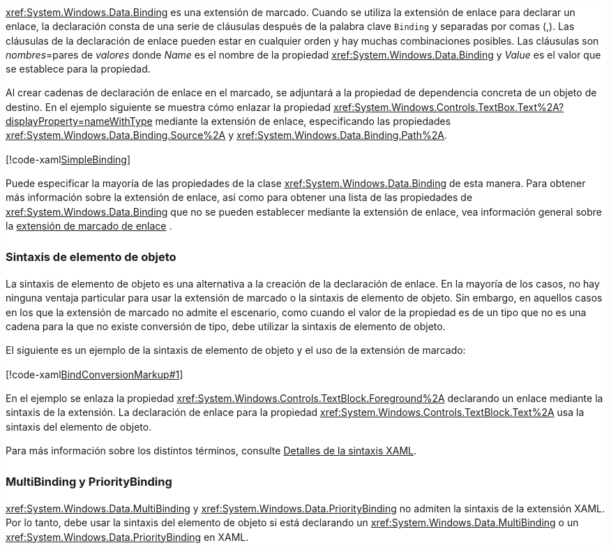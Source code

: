 <xref:System.Windows.Data.Binding> es una extensión de marcado. Cuando se utiliza la extensión de enlace para declarar un enlace, la declaración consta de una serie de cláusulas después de la palabra clave `Binding` y separadas por comas (,). Las cláusulas de la declaración de enlace pueden estar en cualquier orden y hay muchas combinaciones posibles. Las cláusulas son *nombres*=pares de *valores* donde *Name* es el nombre de la propiedad <xref:System.Windows.Data.Binding> y *Value* es el valor que se establece para la propiedad.

Al crear cadenas de declaración de enlace en el marcado, se adjuntará a la propiedad de dependencia concreta de un objeto de destino. En el ejemplo siguiente se muestra cómo enlazar la propiedad <xref:System.Windows.Controls.TextBox.Text%2A?displayProperty=nameWithType> mediante la extensión de enlace, especificando las propiedades <xref:System.Windows.Data.Binding.Source%2A> y <xref:System.Windows.Data.Binding.Path%2A>.

[!code-xaml[SimpleBinding](~/samples/snippets/csharp/VS_Snippets_Wpf/SimpleBinding/CSharp/Page1.xaml#L37-L37)]

Puede especificar la mayoría de las propiedades de la clase <xref:System.Windows.Data.Binding> de esta manera. Para obtener más información sobre la extensión de enlace, así como para obtener una lista de las propiedades de <xref:System.Windows.Data.Binding> que no se pueden establecer mediante la extensión de enlace, vea información general sobre la [extensión de marcado de enlace](../advanced/binding-markup-extension.md) .

<a name="ObjectElementSyntax"></a>

### <a name="object-element-syntax"></a>Sintaxis de elemento de objeto

La sintaxis de elemento de objeto es una alternativa a la creación de la declaración de enlace. En la mayoría de los casos, no hay ninguna ventaja particular para usar la extensión de marcado o la sintaxis de elemento de objeto. Sin embargo, en aquellos casos en los que la extensión de marcado no admite el escenario, como cuando el valor de la propiedad es de un tipo que no es una cadena para la que no existe conversión de tipo, debe utilizar la sintaxis de elemento de objeto.

El siguiente es un ejemplo de la sintaxis de elemento de objeto y el uso de la extensión de marcado:

[!code-xaml[BindConversionMarkup#1](~/samples/snippets/csharp/VS_Snippets_Wpf/BindConversionMarkup/CSharp/Page1.xaml#1)]

En el ejemplo se enlaza la propiedad <xref:System.Windows.Controls.TextBlock.Foreground%2A> declarando un enlace mediante la sintaxis de la extensión. La declaración de enlace para la propiedad <xref:System.Windows.Controls.TextBlock.Text%2A> usa la sintaxis del elemento de objeto.

Para más información sobre los distintos términos, consulte [Detalles de la sintaxis XAML](../advanced/xaml-syntax-in-detail.md).

<a name="MBandPB"></a>

### <a name="multibinding-and-prioritybinding"></a>MultiBinding y PriorityBinding

<xref:System.Windows.Data.MultiBinding> y <xref:System.Windows.Data.PriorityBinding> no admiten la sintaxis de la extensión XAML. Por lo tanto, debe usar la sintaxis del elemento de objeto si está declarando un <xref:System.Windows.Data.MultiBinding> o un <xref:System.Windows.Data.PriorityBinding> en XAML.
